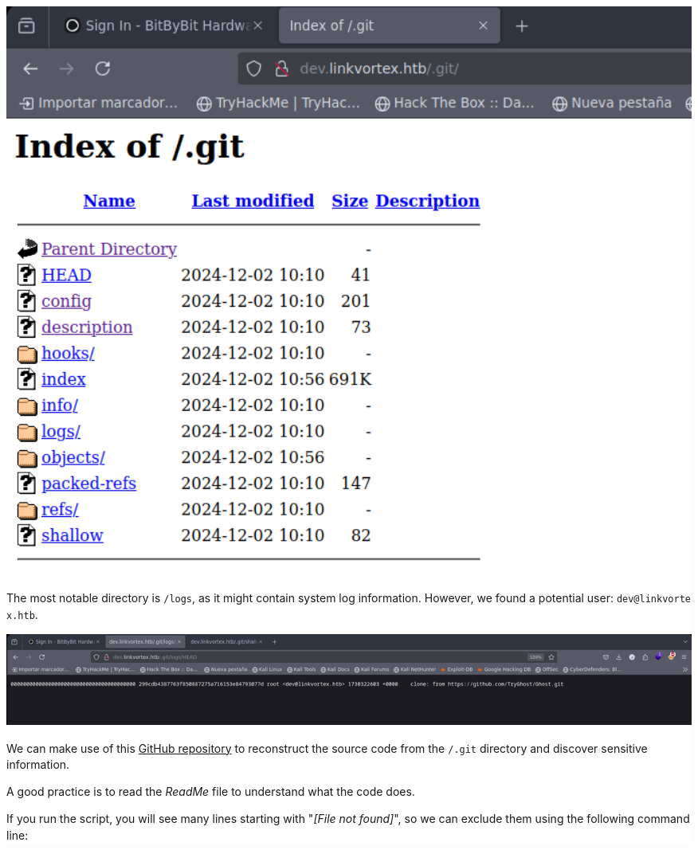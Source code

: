   <img src="/assets/images/Rooms/HTB/LinkVortex/10.png" alt="Untitled" onclick="openModal(this.src)" style="width:100%; max-width:1000px;">
</div>

The most notable directory is `/logs`, as it might contain system log information. However, we found a potential user: `dev@linkvortex.htb`.

<div style="text-align: center;">
  <img src="/assets/images/Rooms/HTB/LinkVortex/11.png" alt="Untitled" onclick="openModal(this.src)" style="width:100%; max-width:1000px;">
</div>

We can make use of this <a href="https://github.com/lijiejie/GitHack/tree/master" target="_blank">GitHub repository</a> to reconstruct the source code from the `/.git` directory and discover sensitive information.

A good practice is to read the <em>ReadMe</em> file to understand what the code does.

If you run the script, you will see many lines starting with "<em>[File not found]</em>", so we can exclude them using the following command line:
